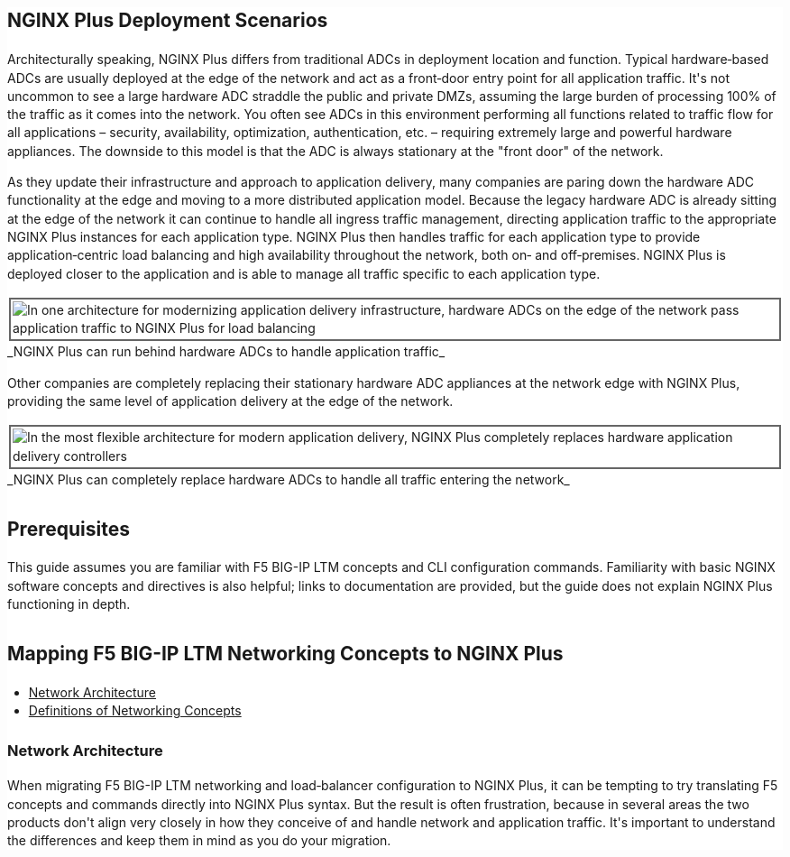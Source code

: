 
<span id="scenarios"></span><span id="deployment-scenarios"></span>
## NGINX Plus Deployment Scenarios

Architecturally speaking, NGINX Plus differs from traditional ADCs in deployment location and function. Typical hardware‑based ADCs are usually deployed at the edge of the network and act as a front‑door entry point for all application traffic. It's not uncommon to see a large hardware ADC straddle the public and private DMZs, assuming the large burden of processing 100% of the traffic as it comes into the network. You often see ADCs in this environment performing all functions related to traffic flow for all applications – security, availability, optimization, authentication, etc. – requiring extremely large and powerful hardware appliances. The downside to this model is that the ADC is always stationary at the "front door" of the network.

As they update their infrastructure and approach to application delivery, many companies are paring down the hardware ADC functionality at the edge and moving to a more distributed application model. Because the legacy hardware ADC is already sitting at the edge of the network it can continue to handle all ingress traffic management, directing application traffic to the appropriate NGINX Plus instances for each application type. NGINX Plus then handles traffic for each application type to provide application‑centric load balancing and high availability throughout the network, both on‑ and off‑premises. NGINX Plus is deployed closer to the application and is able to manage all traffic specific to each application type.

<img src="/nginx/images/nginx-plus-behind-hardware-adc.png" alt="In one architecture for modernizing application delivery infrastructure, hardware ADCs on the edge of the network pass application traffic to NGINX Plus for load balancing" style="border:2px solid #666666; padding:2px; margin:2px;" />
_NGINX Plus can run behind hardware ADCs to handle application traffic_

Other companies are completely replacing their stationary hardware ADC appliances at the network edge with NGINX Plus, providing the same level of application delivery at the edge of the network.

<img src="/nginx/images/nginx-plus-without-hardware-adc.png" alt="In the most flexible architecture for modern application delivery, NGINX Plus completely replaces hardware application delivery controllers" style="border:2px solid #666666; padding:2px; margin:2px;" />
_NGINX Plus can completely replace hardware ADCs to handle all traffic entering the network_

<span id="prereqs"></span>
## Prerequisites

This guide assumes you are familiar with F5 <span style="white-space: nowrap;">BIG-IP LTM</span> concepts and CLI configuration commands. Familiarity with basic NGINX software concepts and directives is also helpful; links to documentation are provided, but the guide does not explain NGINX Plus functioning in depth.

<span id="mapping"></span><span id="networking"></span>
## Mapping F5 BIG-IP LTM Networking Concepts to NGINX Plus

- [Network Architecture](#mapping-network)
- [Definitions of Networking Concepts](#mapping-concepts)


<span id="mapping-network"></span>
### Network Architecture

When migrating F5 <span style="white-space: nowrap;">BIG-IP LTM</span> networking and load‑balancer configuration to NGINX Plus, it can be tempting to try translating F5 concepts and commands directly into NGINX Plus syntax. But the result is often frustration, because in several areas the two products don't align very closely in how they conceive of and handle network and application traffic. It's important to understand the differences and keep them in mind as you do your migration.
